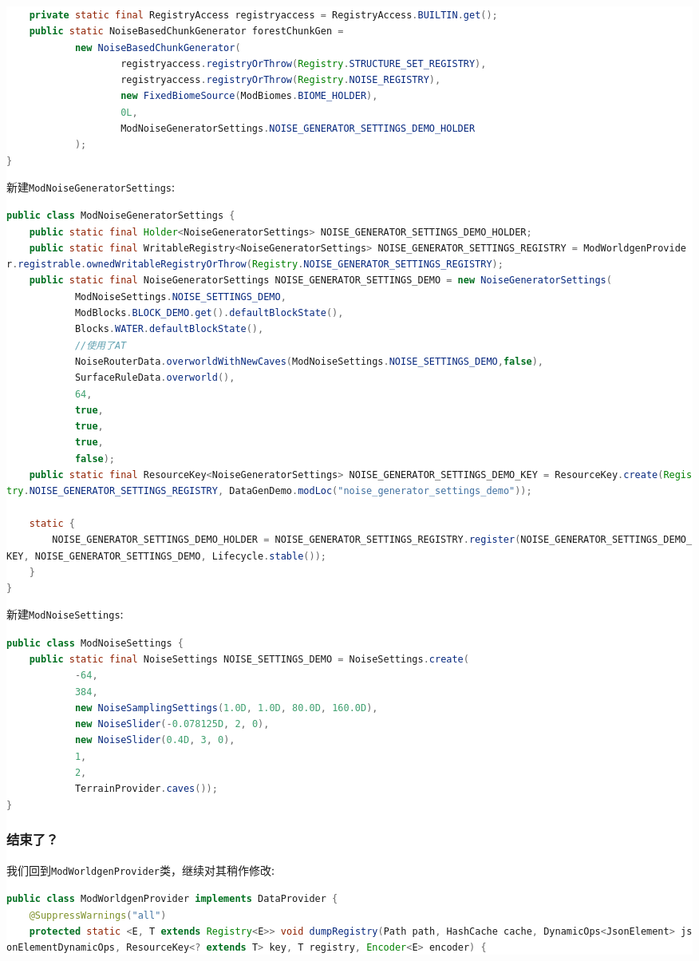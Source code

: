 ```java
    private static final RegistryAccess registryaccess = RegistryAccess.BUILTIN.get();
    public static NoiseBasedChunkGenerator forestChunkGen =
            new NoiseBasedChunkGenerator(
                    registryaccess.registryOrThrow(Registry.STRUCTURE_SET_REGISTRY),
                    registryaccess.registryOrThrow(Registry.NOISE_REGISTRY),
                    new FixedBiomeSource(ModBiomes.BIOME_HOLDER),
                    0L,
                    ModNoiseGeneratorSettings.NOISE_GENERATOR_SETTINGS_DEMO_HOLDER
            );
}
```
新建`ModNoiseGeneratorSettings`:
```java
public class ModNoiseGeneratorSettings {
    public static final Holder<NoiseGeneratorSettings> NOISE_GENERATOR_SETTINGS_DEMO_HOLDER;
    public static final WritableRegistry<NoiseGeneratorSettings> NOISE_GENERATOR_SETTINGS_REGISTRY = ModWorldgenProvider.registrable.ownedWritableRegistryOrThrow(Registry.NOISE_GENERATOR_SETTINGS_REGISTRY);
    public static final NoiseGeneratorSettings NOISE_GENERATOR_SETTINGS_DEMO = new NoiseGeneratorSettings(
            ModNoiseSettings.NOISE_SETTINGS_DEMO,
            ModBlocks.BLOCK_DEMO.get().defaultBlockState(),
            Blocks.WATER.defaultBlockState(),
            //使用了AT
            NoiseRouterData.overworldWithNewCaves(ModNoiseSettings.NOISE_SETTINGS_DEMO,false),
            SurfaceRuleData.overworld(),
            64,
            true,
            true,
            true,
            false);
    public static final ResourceKey<NoiseGeneratorSettings> NOISE_GENERATOR_SETTINGS_DEMO_KEY = ResourceKey.create(Registry.NOISE_GENERATOR_SETTINGS_REGISTRY, DataGenDemo.modLoc("noise_generator_settings_demo"));

    static {
        NOISE_GENERATOR_SETTINGS_DEMO_HOLDER = NOISE_GENERATOR_SETTINGS_REGISTRY.register(NOISE_GENERATOR_SETTINGS_DEMO_KEY, NOISE_GENERATOR_SETTINGS_DEMO, Lifecycle.stable());
    }
}
```
新建`ModNoiseSettings`:
```java
public class ModNoiseSettings {
    public static final NoiseSettings NOISE_SETTINGS_DEMO = NoiseSettings.create(
            -64,
            384,
            new NoiseSamplingSettings(1.0D, 1.0D, 80.0D, 160.0D),
            new NoiseSlider(-0.078125D, 2, 0),
            new NoiseSlider(0.4D, 3, 0),
            1,
            2,
            TerrainProvider.caves());
}
```
### 结束了？
我们回到`ModWorldgenProvider`类，继续对其稍作修改:
```java
public class ModWorldgenProvider implements DataProvider {
    @SuppressWarnings("all")
    protected static <E, T extends Registry<E>> void dumpRegistry(Path path, HashCache cache, DynamicOps<JsonElement> jsonElementDynamicOps, ResourceKey<? extends T> key, T registry, Encoder<E> encoder) {
```